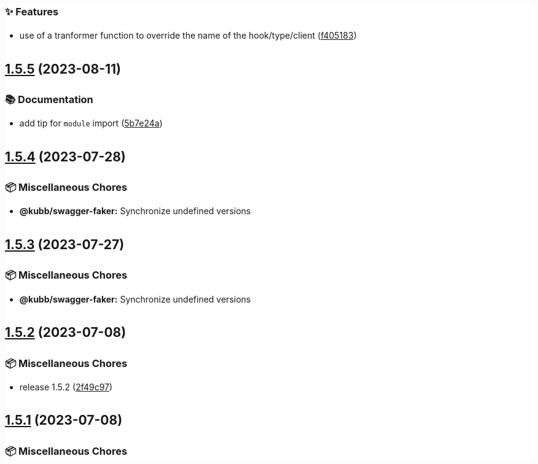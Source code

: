 
### ✨ Features

* use of a tranformer function to override the name of the hook/type/client ([f405183](https://github.com/kubb-project/kubb/commit/f405183b198e47e732873108956f639d94d94937))

## [1.5.5](https://github.com/kubb-project/kubb/compare/@kubb/swagger-faker-v1.5.4...@kubb/swagger-faker-v1.5.5) (2023-08-11)


### 📚 Documentation

* add tip for `module` import ([5b7e24a](https://github.com/kubb-project/kubb/commit/5b7e24a7171e644d35e6f9a49fc2e6543868ba64))

## [1.5.4](https://github.com/kubb-project/kubb/compare/@kubb/swagger-faker-v1.5.3...@kubb/swagger-faker-v1.5.4) (2023-07-28)


### 📦 Miscellaneous Chores

* **@kubb/swagger-faker:** Synchronize undefined versions

## [1.5.3](https://github.com/kubb-project/kubb/compare/@kubb/swagger-faker-v1.5.2...@kubb/swagger-faker-v1.5.3) (2023-07-27)


### 📦 Miscellaneous Chores

* **@kubb/swagger-faker:** Synchronize undefined versions

## [1.5.2](https://github.com/kubb-project/kubb/compare/@kubb/swagger-faker-v1.5.1...@kubb/swagger-faker-v1.5.2) (2023-07-08)


### 📦 Miscellaneous Chores

* release 1.5.2 ([2f49c97](https://github.com/kubb-project/kubb/commit/2f49c97863b3dcee1a6158d97a5ca66848d52261))

## [1.5.1](https://github.com/kubb-project/kubb/compare/@kubb/swagger-faker-v1.5.0...@kubb/swagger-faker-v1.5.1) (2023-07-08)


### 📦 Miscellaneous Chores
